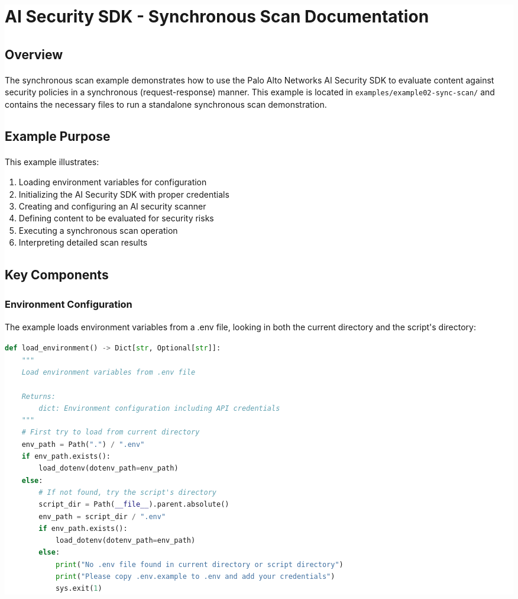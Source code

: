 # AI Security SDK - Synchronous Scan Documentation

## Overview

The synchronous scan example demonstrates how to use the Palo Alto Networks AI Security SDK to evaluate content against security policies in a synchronous (request-response) manner. This example is located in `examples/example02-sync-scan/` and contains the necessary files to run a standalone synchronous scan demonstration.

## Example Purpose

This example illustrates:

1. Loading environment variables for configuration
2. Initializing the AI Security SDK with proper credentials
3. Creating and configuring an AI security scanner
4. Defining content to be evaluated for security risks
5. Executing a synchronous scan operation
6. Interpreting detailed scan results

## Key Components

### Environment Configuration

The example loads environment variables from a .env file, looking in both the current directory and the script's directory:

```python
def load_environment() -> Dict[str, Optional[str]]:
    """
    Load environment variables from .env file

    Returns:
        dict: Environment configuration including API credentials
    """
    # First try to load from current directory
    env_path = Path(".") / ".env"
    if env_path.exists():
        load_dotenv(dotenv_path=env_path)
    else:
        # If not found, try the script's directory
        script_dir = Path(__file__).parent.absolute()
        env_path = script_dir / ".env"
        if env_path.exists():
            load_dotenv(dotenv_path=env_path)
        else:
            print("No .env file found in current directory or script directory")
            print("Please copy .env.example to .env and add your credentials")
            sys.exit(1)
```
